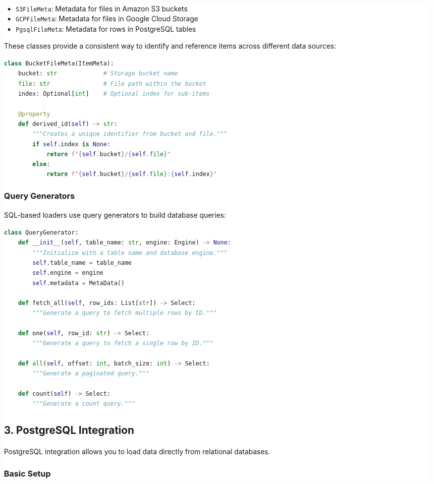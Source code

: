 - `S3FileMeta`: Metadata for files in Amazon S3 buckets
- `GCPFileMeta`: Metadata for files in Google Cloud Storage
- `PgsqlFileMeta`: Metadata for rows in PostgreSQL tables

These classes provide a consistent way to identify and reference items across different data sources:

```python
class BucketFileMeta(ItemMeta):
    bucket: str             # Storage bucket name
    file: str               # File path within the bucket
    index: Optional[int]    # Optional index for sub-items
    
    @property
    def derived_id(self) -> str:
        """Creates a unique identifier from bucket and file."""
        if self.index is None:
            return f"{self.bucket}/{self.file}"
        else:
            return f"{self.bucket}/{self.file}:{self.index}"
```

### Query Generators

SQL-based loaders use query generators to build database queries:

```python
class QueryGenerator:
    def __init__(self, table_name: str, engine: Engine) -> None:
        """Initialize with a table name and database engine."""
        self.table_name = table_name
        self.engine = engine
        self.metadata = MetaData()

    def fetch_all(self, row_ids: List[str]) -> Select:
        """Generate a query to fetch multiple rows by ID."""
        
    def one(self, row_id: str) -> Select:
        """Generate a query to fetch a single row by ID."""
        
    def all(self, offset: int, batch_size: int) -> Select:
        """Generate a paginated query."""
        
    def count(self) -> Select:
        """Generate a count query."""
```

## 3. PostgreSQL Integration

PostgreSQL integration allows you to load data directly from relational databases.

### Basic Setup
